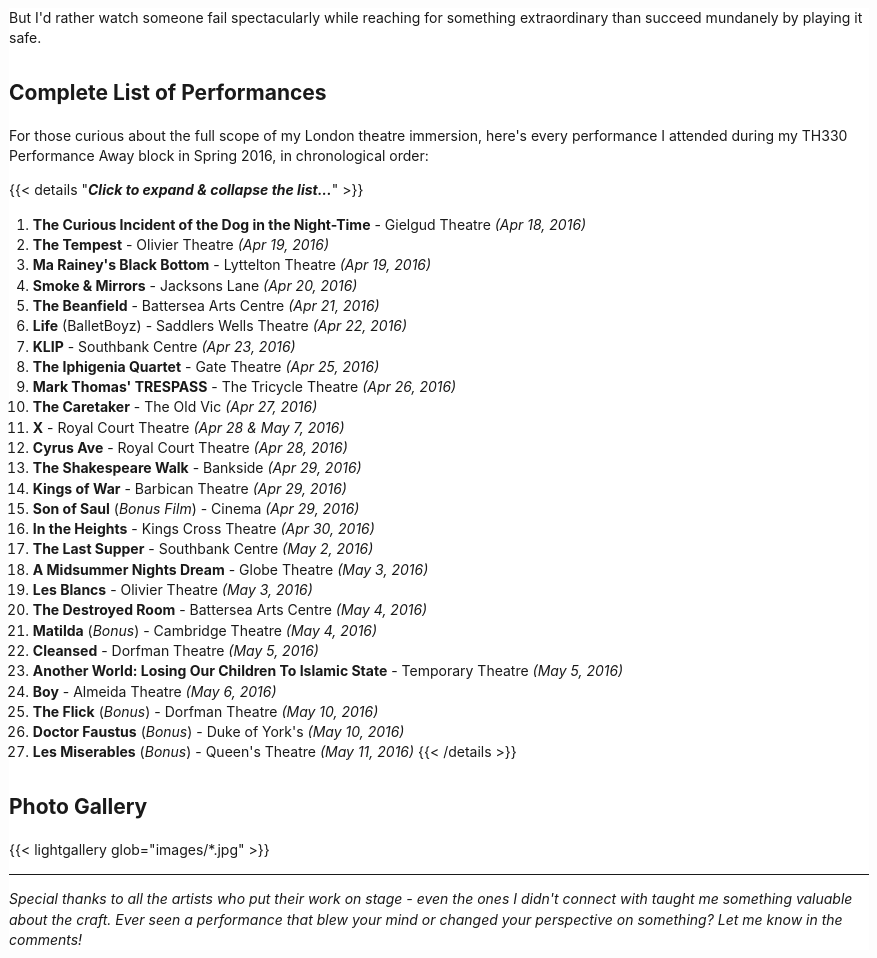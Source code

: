 But I'd rather watch someone fail spectacularly while reaching for something extraordinary than succeed mundanely by playing it safe.

## Complete List of Performances

For those curious about the full scope of my London theatre immersion, here's every performance I attended during my TH330 Performance Away block in Spring 2016, in chronological order:

{{< details "***Click to expand & collapse the list...***" >}}

1. **The Curious Incident of the Dog in the Night-Time** - Gielgud Theatre *(Apr 18, 2016)*
2. **The Tempest** - Olivier Theatre *(Apr 19, 2016)*
3. **Ma Rainey's Black Bottom** - Lyttelton Theatre *(Apr 19, 2016)*
4. **Smoke & Mirrors** - Jacksons Lane *(Apr 20, 2016)*
5. **The Beanfield** - Battersea Arts Centre *(Apr 21, 2016)*
6. **Life** (BalletBoyz) - Saddlers Wells Theatre *(Apr 22, 2016)*
7. **KLIP** - Southbank Centre *(Apr 23, 2016)*
8. **The Iphigenia Quartet** - Gate Theatre *(Apr 25, 2016)*
9. **Mark Thomas' TRESPASS** - The Tricycle Theatre *(Apr 26, 2016)*
10. **The Caretaker** - The Old Vic *(Apr 27, 2016)*
11. **X** - Royal Court Theatre *(Apr 28 & May 7, 2016)*
12. **Cyrus Ave** - Royal Court Theatre *(Apr 28, 2016)*
13. **The Shakespeare Walk** - Bankside *(Apr 29, 2016)*
14. **Kings of War** - Barbican Theatre *(Apr 29, 2016)*
15. **Son of Saul** (*Bonus Film*) - Cinema *(Apr 29, 2016)*
16. **In the Heights** - Kings Cross Theatre *(Apr 30, 2016)*
17. **The Last Supper** - Southbank Centre *(May 2, 2016)*
18. **A Midsummer Nights Dream** - Globe Theatre *(May 3, 2016)*
19. **Les Blancs** - Olivier Theatre *(May 3, 2016)*
20. **The Destroyed Room** - Battersea Arts Centre *(May 4, 2016)*
21. **Matilda** (*Bonus*) - Cambridge Theatre *(May 4, 2016)*
22. **Cleansed** - Dorfman Theatre *(May 5, 2016)*
23. **Another World: Losing Our Children To Islamic State** - Temporary Theatre *(May 5, 2016)*
24. **Boy** - Almeida Theatre *(May 6, 2016)*
25. **The Flick** (*Bonus*) - Dorfman Theatre *(May 10, 2016)*
26. **Doctor Faustus** (*Bonus*) - Duke of York's *(May 10, 2016)*
27. **Les Miserables** (*Bonus*) - Queen's Theatre *(May 11, 2016)*
{{< /details >}}

## Photo Gallery

{{< lightgallery glob="images/*.jpg" >}}

---

*Special thanks to all the artists who put their work on stage - even the ones I didn't connect with taught me something valuable about the craft. Ever seen a performance that blew your mind or changed your perspective on something? Let me know in the comments!*
